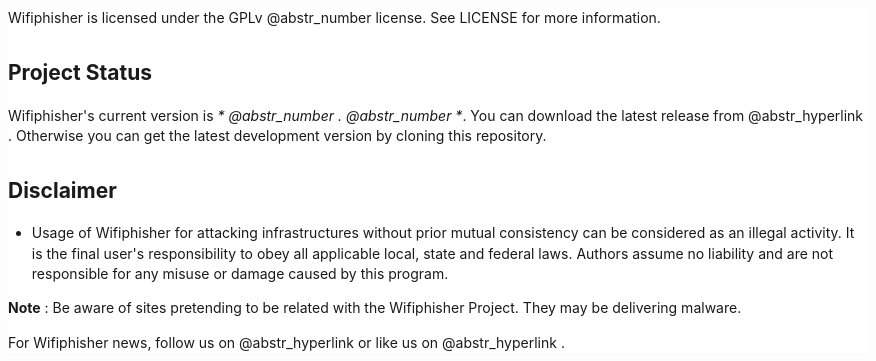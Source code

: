 Wifiphisher is licensed under the GPLv @abstr_number license. See LICENSE for more information.

## Project Status

Wifiphisher's current version is _* @abstr_number . @abstr_number *_. You can download the latest release from @abstr_hyperlink . Otherwise you can get the latest development version by cloning this repository.

## Disclaimer

  * Usage of Wifiphisher for attacking infrastructures without prior mutual consistency can be considered as an illegal activity. It is the final user's responsibility to obey all applicable local, state and federal laws. Authors assume no liability and are not responsible for any misuse or damage caused by this program.



**Note** : Be aware of sites pretending to be related with the Wifiphisher Project. They may be delivering malware.

For Wifiphisher news, follow us on @abstr_hyperlink or like us on @abstr_hyperlink .

